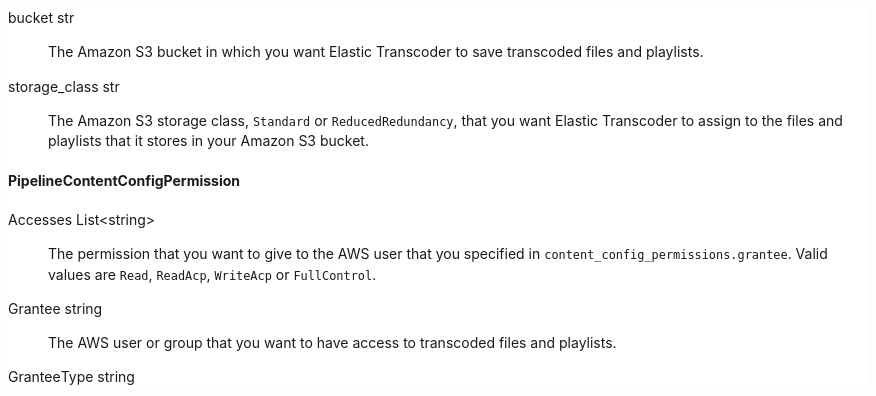<div>
<pulumi-choosable type="language" values="python">
<dl class="resources-properties"><dt class="property-optional"
            title="Optional">
        <span id="bucket_python">
<a data-swiftype-name="resource-property" data-swiftype-type="text" href="#bucket_python" style="color: inherit; text-decoration: inherit;">bucket</a>
</span>
        <span class="property-indicator"></span>
        <span class="property-type">str</span>
    </dt>
    <dd><p>The Amazon S3 bucket in which you want Elastic Transcoder to save transcoded files and playlists.</p>
</dd><dt class="property-optional"
            title="Optional">
        <span id="storage_class_python">
<a data-swiftype-name="resource-property" data-swiftype-type="text" href="#storage_class_python" style="color: inherit; text-decoration: inherit;">storage_<wbr>class</a>
</span>
        <span class="property-indicator"></span>
        <span class="property-type">str</span>
    </dt>
    <dd><p>The Amazon S3 storage class, <code>Standard</code> or <code>ReducedRedundancy</code>, that you want Elastic Transcoder to assign to the files and playlists that it stores in your Amazon S3 bucket.</p>
</dd></dl>
</pulumi-choosable>
</div>

<h4 id="pipelinecontentconfigpermission">Pipeline<wbr>Content<wbr>Config<wbr>Permission</h4>

<div>
<pulumi-choosable type="language" values="csharp">
<dl class="resources-properties"><dt class="property-optional"
            title="Optional">
        <span id="accesses_csharp">
<a data-swiftype-name="resource-property" data-swiftype-type="text" href="#accesses_csharp" style="color: inherit; text-decoration: inherit;">Accesses</a>
</span>
        <span class="property-indicator"></span>
        <span class="property-type">List&lt;string&gt;</span>
    </dt>
    <dd><p>The permission that you want to give to the AWS user that you specified in <code>content_config_permissions.grantee</code>. Valid values are <code>Read</code>, <code>ReadAcp</code>, <code>WriteAcp</code> or <code>FullControl</code>.</p>
</dd><dt class="property-optional"
            title="Optional">
        <span id="grantee_csharp">
<a data-swiftype-name="resource-property" data-swiftype-type="text" href="#grantee_csharp" style="color: inherit; text-decoration: inherit;">Grantee</a>
</span>
        <span class="property-indicator"></span>
        <span class="property-type">string</span>
    </dt>
    <dd><p>The AWS user or group that you want to have access to transcoded files and playlists.</p>
</dd><dt class="property-optional"
            title="Optional">
        <span id="granteetype_csharp">
<a data-swiftype-name="resource-property" data-swiftype-type="text" href="#granteetype_csharp" style="color: inherit; text-decoration: inherit;">Grantee<wbr>Type</a>
</span>
        <span class="property-indicator"></span>
        <span class="property-type">string</span>
    </dt>